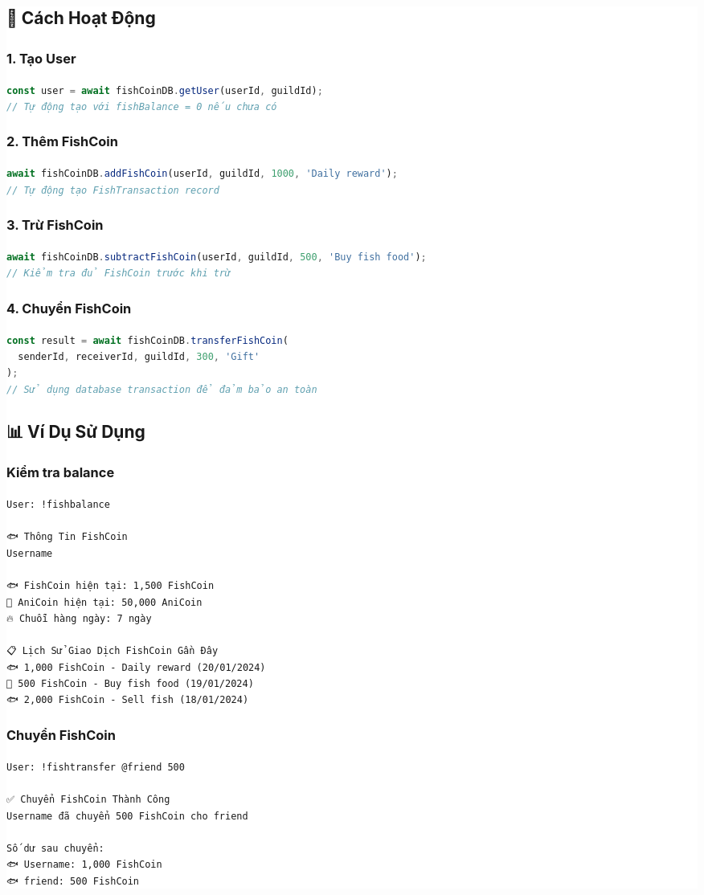 ## 🔄 Cách Hoạt Động

### 1. Tạo User
```typescript
const user = await fishCoinDB.getUser(userId, guildId);
// Tự động tạo với fishBalance = 0 nếu chưa có
```

### 2. Thêm FishCoin
```typescript
await fishCoinDB.addFishCoin(userId, guildId, 1000, 'Daily reward');
// Tự động tạo FishTransaction record
```

### 3. Trừ FishCoin
```typescript
await fishCoinDB.subtractFishCoin(userId, guildId, 500, 'Buy fish food');
// Kiểm tra đủ FishCoin trước khi trừ
```

### 4. Chuyển FishCoin
```typescript
const result = await fishCoinDB.transferFishCoin(
  senderId, receiverId, guildId, 300, 'Gift'
);
// Sử dụng database transaction để đảm bảo an toàn
```

## 📊 Ví Dụ Sử Dụng

### Kiểm tra balance
```
User: !fishbalance

🐟 Thông Tin FishCoin
Username

🐟 FishCoin hiện tại: 1,500 FishCoin
💎 AniCoin hiện tại: 50,000 AniCoin
🔥 Chuỗi hàng ngày: 7 ngày

📋 Lịch Sử Giao Dịch FishCoin Gần Đây
🐟 1,000 FishCoin - Daily reward (20/01/2024)
💸 500 FishCoin - Buy fish food (19/01/2024)
🐟 2,000 FishCoin - Sell fish (18/01/2024)
```

### Chuyển FishCoin
```
User: !fishtransfer @friend 500

✅ Chuyển FishCoin Thành Công
Username đã chuyển 500 FishCoin cho friend

Số dư sau chuyển:
🐟 Username: 1,000 FishCoin
🐟 friend: 500 FishCoin
```
